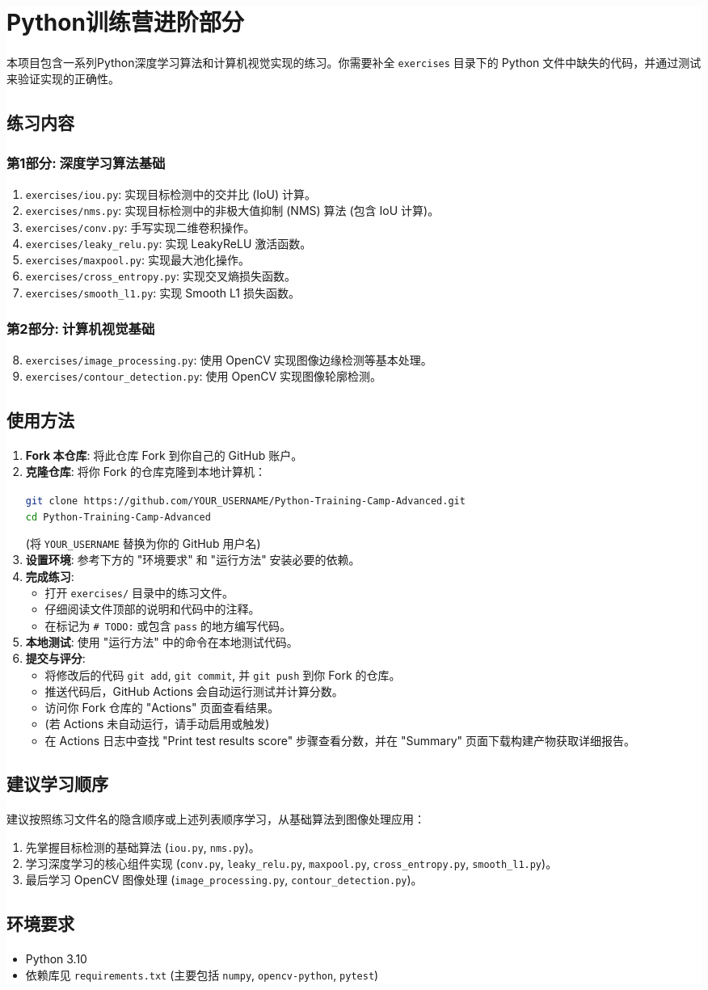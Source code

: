 # Python训练营进阶部分

本项目包含一系列Python深度学习算法和计算机视觉实现的练习。你需要补全 `exercises` 目录下的 Python 文件中缺失的代码，并通过测试来验证实现的正确性。

## 练习内容

### 第1部分: 深度学习算法基础
1.  `exercises/iou.py`: 实现目标检测中的交并比 (IoU) 计算。
2.  `exercises/nms.py`: 实现目标检测中的非极大值抑制 (NMS) 算法 (包含 IoU 计算)。
3.  `exercises/conv.py`: 手写实现二维卷积操作。
4.  `exercises/leaky_relu.py`: 实现 LeakyReLU 激活函数。
5.  `exercises/maxpool.py`: 实现最大池化操作。
6.  `exercises/cross_entropy.py`: 实现交叉熵损失函数。
7.  `exercises/smooth_l1.py`: 实现 Smooth L1 损失函数。

### 第2部分: 计算机视觉基础
8.  `exercises/image_processing.py`: 使用 OpenCV 实现图像边缘检测等基本处理。
9.  `exercises/contour_detection.py`: 使用 OpenCV 实现图像轮廓检测。

## 使用方法

1.  **Fork 本仓库**: 将此仓库 Fork 到你自己的 GitHub 账户。
2.  **克隆仓库**: 将你 Fork 的仓库克隆到本地计算机：
    ```bash
    git clone https://github.com/YOUR_USERNAME/Python-Training-Camp-Advanced.git
    cd Python-Training-Camp-Advanced
    ```
    (将 `YOUR_USERNAME` 替换为你的 GitHub 用户名)
3.  **设置环境**: 参考下方的 "环境要求" 和 "运行方法" 安装必要的依赖。
4.  **完成练习**: 
    *   打开 `exercises/` 目录中的练习文件。
    *   仔细阅读文件顶部的说明和代码中的注释。
    *   在标记为 `# TODO:` 或包含 `pass` 的地方编写代码。
5.  **本地测试**: 使用 "运行方法" 中的命令在本地测试代码。
6.  **提交与评分**: 
    *   将修改后的代码 `git add`, `git commit`, 并 `git push` 到你 Fork 的仓库。
    *   推送代码后，GitHub Actions 会自动运行测试并计算分数。
    *   访问你 Fork 仓库的 "Actions" 页面查看结果。
    *   (若 Actions 未自动运行，请手动启用或触发)
    *   在 Actions 日志中查找 "Print test results score" 步骤查看分数，并在 "Summary" 页面下载构建产物获取详细报告。

## 建议学习顺序

建议按照练习文件名的隐含顺序或上述列表顺序学习，从基础算法到图像处理应用：
1.  先掌握目标检测的基础算法 (`iou.py`, `nms.py`)。
2.  学习深度学习的核心组件实现 (`conv.py`, `leaky_relu.py`, `maxpool.py`, `cross_entropy.py`, `smooth_l1.py`)。
3.  最后学习 OpenCV 图像处理 (`image_processing.py`, `contour_detection.py`)。

## 环境要求
*   Python 3.10
*   依赖库见 `requirements.txt` (主要包括 `numpy`, `opencv-python`, `pytest`)
